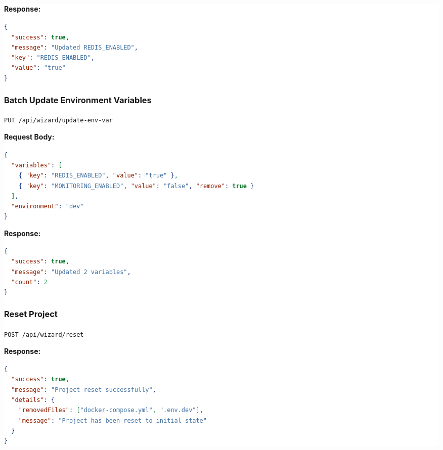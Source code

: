 **Response:**

```json
{
  "success": true,
  "message": "Updated REDIS_ENABLED",
  "key": "REDIS_ENABLED",
  "value": "true"
}
```

### Batch Update Environment Variables

```http
PUT /api/wizard/update-env-var
```

**Request Body:**

```json
{
  "variables": [
    { "key": "REDIS_ENABLED", "value": "true" },
    { "key": "MONITORING_ENABLED", "value": "false", "remove": true }
  ],
  "environment": "dev"
}
```

**Response:**

```json
{
  "success": true,
  "message": "Updated 2 variables",
  "count": 2
}
```

### Reset Project

```http
POST /api/wizard/reset
```

**Response:**

```json
{
  "success": true,
  "message": "Project reset successfully",
  "details": {
    "removedFiles": ["docker-compose.yml", ".env.dev"],
    "message": "Project has been reset to initial state"
  }
}
```
